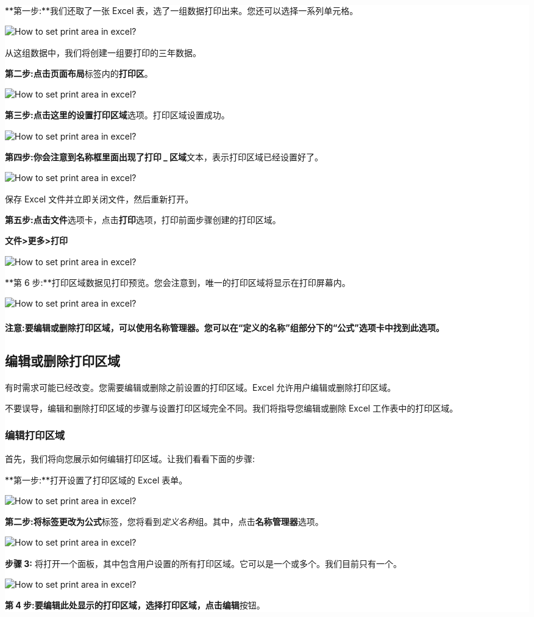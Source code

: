 **第一步:**我们还取了一张 Excel 表，选了一组数据打印出来。您还可以选择一系列单元格。

![How to set print area in excel?](../Images/001eb93333c8da37f2c68bae3a76590a.png)

从这组数据中，我们将创建一组要打印的三年数据。

**第二步:**点击**页面布局**标签内的**打印区**。

![How to set print area in excel?](../Images/c306c0e45c8e20747f5c978fd1f56972.png)

**第三步:**点击这里的**设置打印区域**选项。打印区域设置成功。

![How to set print area in excel?](../Images/a9166d30986b5540846da722bf3c26a1.png)

**第四步:**你会注意到名称框里面出现了**打印 _ 区域**文本，表示打印区域已经设置好了。

![How to set print area in excel?](../Images/7f6bf494f9255d668a167d62e88997f5.png)

保存 Excel 文件并立即关闭文件，然后重新打开。

**第五步:**点击**文件**选项卡，点击**打印**选项，打印前面步骤创建的打印区域。

**文件>更多>打印**

![How to set print area in excel?](../Images/99d91adefd5de5db7d0a11d155a09e2b.png)

**第 6 步:**打印区域数据见打印预览。您会注意到，唯一的打印区域将显示在打印屏幕内。

![How to set print area in excel?](../Images/4e18e407394a8ca530bfc3004da9e5ee.png)

#### 注意:要编辑或删除打印区域，可以使用名称管理器。您可以在“定义的名称”组部分下的“公式”选项卡中找到此选项。

## 编辑或删除打印区域

有时需求可能已经改变。您需要编辑或删除之前设置的打印区域。Excel 允许用户编辑或删除打印区域。

不要误导，编辑和删除打印区域的步骤与设置打印区域完全不同。我们将指导您编辑或删除 Excel 工作表中的打印区域。

### 编辑打印区域

首先，我们将向您展示如何编辑打印区域。让我们看看下面的步骤:

**第一步:**打开设置了打印区域的 Excel 表单。

![How to set print area in excel?](../Images/d928be5c27b3bac95155411802e15acb.png)

**第二步:**将标签更改为**公式**标签，您将看到*定义名称*组。其中，点击**名称管理器**选项。

![How to set print area in excel?](../Images/0976b3a262460440a06aa160c8bb0f2c.png)

**步骤 3:** 将打开一个面板，其中包含用户设置的所有打印区域。它可以是一个或多个。我们目前只有一个。

![How to set print area in excel?](../Images/9ea413190df1c3aa39396e6f708388c1.png)

**第 4 步:**要编辑此处显示的打印区域，选择打印区域，点击**编辑**按钮。
